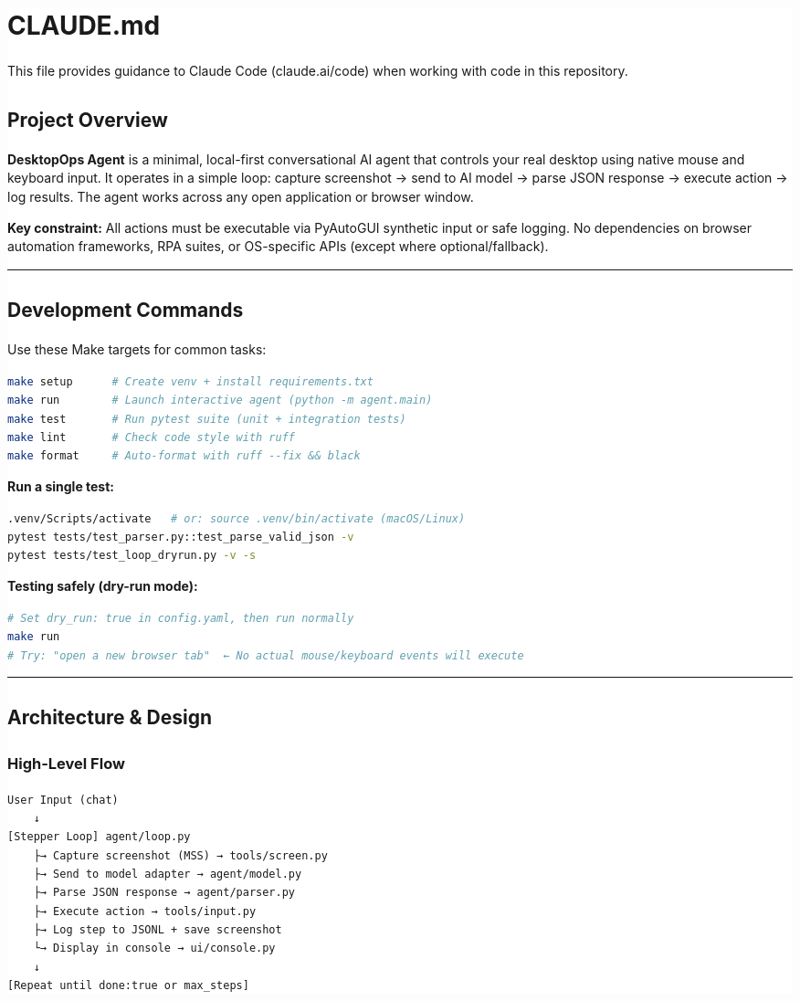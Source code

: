 # CLAUDE.md

This file provides guidance to Claude Code (claude.ai/code) when working with code in this repository.

## Project Overview

**DesktopOps Agent** is a minimal, local-first conversational AI agent that controls your real desktop using native mouse and keyboard input. It operates in a simple loop: capture screenshot → send to AI model → parse JSON response → execute action → log results. The agent works across any open application or browser window.

**Key constraint:** All actions must be executable via PyAutoGUI synthetic input or safe logging. No dependencies on browser automation frameworks, RPA suites, or OS-specific APIs (except where optional/fallback).

---

## Development Commands

Use these Make targets for common tasks:

```bash
make setup      # Create venv + install requirements.txt
make run        # Launch interactive agent (python -m agent.main)
make test       # Run pytest suite (unit + integration tests)
make lint       # Check code style with ruff
make format     # Auto-format with ruff --fix && black
```

**Run a single test:**
```bash
.venv/Scripts/activate   # or: source .venv/bin/activate (macOS/Linux)
pytest tests/test_parser.py::test_parse_valid_json -v
pytest tests/test_loop_dryrun.py -v -s
```

**Testing safely (dry-run mode):**
```bash
# Set dry_run: true in config.yaml, then run normally
make run
# Try: "open a new browser tab"  ← No actual mouse/keyboard events will execute
```

---

## Architecture & Design

### High-Level Flow

```
User Input (chat)
    ↓
[Stepper Loop] agent/loop.py
    ├→ Capture screenshot (MSS) → tools/screen.py
    ├→ Send to model adapter → agent/model.py
    ├→ Parse JSON response → agent/parser.py
    ├→ Execute action → tools/input.py
    ├→ Log step to JSONL + save screenshot
    └→ Display in console → ui/console.py
    ↓
[Repeat until done:true or max_steps]
```
